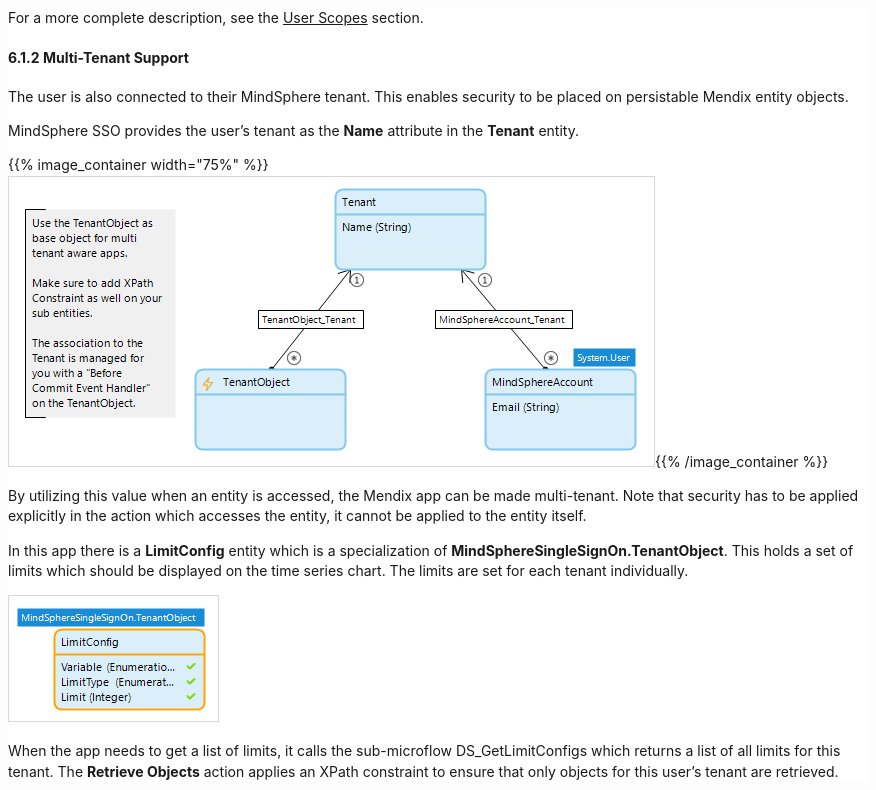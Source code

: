 For a more complete description, see the [User Scopes](#userscopes) section.

#### 6.1.2 Multi-Tenant Support

The user is also connected to their MindSphere tenant. This enables security to be placed on persistable Mendix entity objects.

MindSphere SSO provides the user’s tenant as the **Name** attribute in the **Tenant** entity.

{{% image_container width="75%" %}}![Tenant and Tenant Object Domain Model](attachments/mindsphere-example-app/image12.png){{% /image_container %}}

By utilizing this value when an entity is accessed, the Mendix app can be made multi-tenant. Note that security has to be applied explicitly in the action which accesses the entity, it cannot be applied to the entity itself.

In this app there is a **LimitConfig** entity which is a specialization of **MindSphereSingleSignOn.TenantObject**. This holds a set of limits which should be displayed on the time series chart. The limits are set for each tenant individually.

![LimitConfig entity in Domain Model](attachments/mindsphere-example-app/image13.png)

When the app needs to get a list of limits, it calls the sub-microflow DS_GetLimitConfigs which returns a list of all limits for this tenant. The **Retrieve Objects** action applies an XPath constraint to ensure that only objects for this user’s tenant are retrieved.
